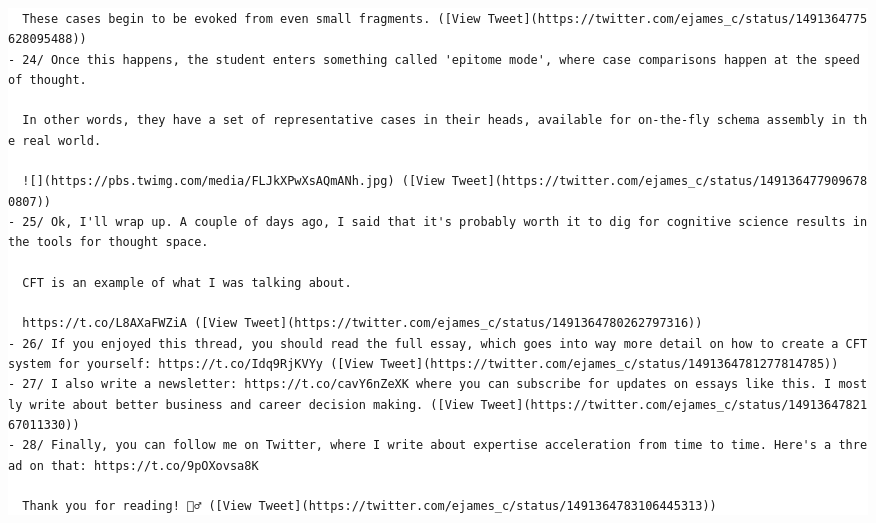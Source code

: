 	  These cases begin to be evoked from even small fragments. ([View Tweet](https://twitter.com/ejames_c/status/1491364775628095488))
	- 24/ Once this happens, the student enters something called 'epitome mode', where case comparisons happen at the speed of thought.
	  
	  In other words, they have a set of representative cases in their heads, available for on-the-fly schema assembly in the real world. 
	  
	  ![](https://pbs.twimg.com/media/FLJkXPwXsAQmANh.jpg) ([View Tweet](https://twitter.com/ejames_c/status/1491364779096780807))
	- 25/ Ok, I'll wrap up. A couple of days ago, I said that it's probably worth it to dig for cognitive science results in the tools for thought space. 
	  
	  CFT is an example of what I was talking about. 
	  
	  https://t.co/L8AXaFWZiA ([View Tweet](https://twitter.com/ejames_c/status/1491364780262797316))
	- 26/ If you enjoyed this thread, you should read the full essay, which goes into way more detail on how to create a CFT system for yourself: https://t.co/Idq9RjKVYy ([View Tweet](https://twitter.com/ejames_c/status/1491364781277814785))
	- 27/ I also write a newsletter: https://t.co/cavY6nZeXK where you can subscribe for updates on essays like this. I mostly write about better business and career decision making. ([View Tweet](https://twitter.com/ejames_c/status/1491364782167011330))
	- 28/ Finally, you can follow me on Twitter, where I write about expertise acceleration from time to time. Here's a thread on that: https://t.co/9pOXovsa8K
	  
	  Thank you for reading! 🙇‍♂️ ([View Tweet](https://twitter.com/ejames_c/status/1491364783106445313))